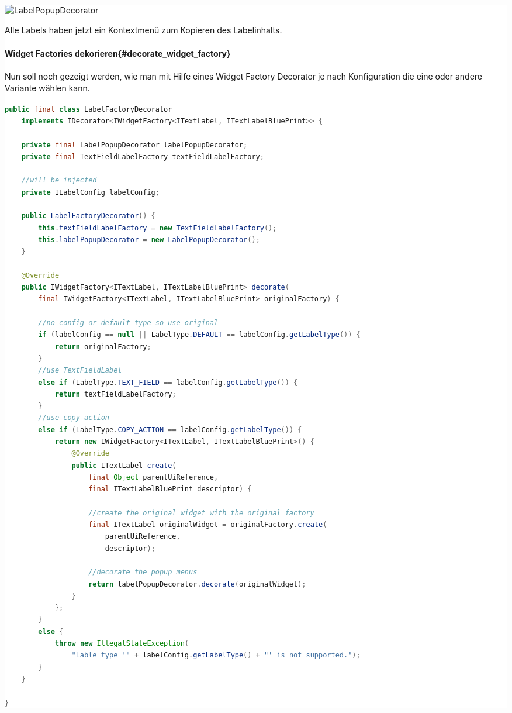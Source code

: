![LabelPopupDecorator](images/widget_decorate_example_3.gif  "LabelPopupDecorator")

Alle Labels haben jetzt ein Kontextmenü zum Kopieren des Labelinhalts.


#### Widget Factories dekorieren{#decorate_widget_factory}

Nun soll noch gezeigt werden, wie man mit Hilfe eines Widget Factory Decorator je nach Konfiguration die eine oder andere Variante wählen kann.

~~~{.java .numberLines startFrom="1"}
public final class LabelFactoryDecorator 
	implements IDecorator<IWidgetFactory<ITextLabel, ITextLabelBluePrint>> {

	private final LabelPopupDecorator labelPopupDecorator;
	private final TextFieldLabelFactory textFieldLabelFactory;

	//will be injected
	private ILabelConfig labelConfig;

	public LabelFactoryDecorator() {
		this.textFieldLabelFactory = new TextFieldLabelFactory();
		this.labelPopupDecorator = new LabelPopupDecorator();
	}

	@Override
	public IWidgetFactory<ITextLabel, ITextLabelBluePrint> decorate(
		final IWidgetFactory<ITextLabel, ITextLabelBluePrint> originalFactory) {

		//no config or default type so use original
		if (labelConfig == null || LabelType.DEFAULT == labelConfig.getLabelType()) {
			return originalFactory;
		}
		//use TextFieldLabel
		else if (LabelType.TEXT_FIELD == labelConfig.getLabelType()) {
			return textFieldLabelFactory;
		}
		//use copy action
		else if (LabelType.COPY_ACTION == labelConfig.getLabelType()) {
			return new IWidgetFactory<ITextLabel, ITextLabelBluePrint>() {
				@Override
				public ITextLabel create(
					final Object parentUiReference,
					final ITextLabelBluePrint descriptor) {
					
					//create the original widget with the original factory
					final ITextLabel originalWidget = originalFactory.create(
						parentUiReference, 
						descriptor);
					
					//decorate the popup menus
					return labelPopupDecorator.decorate(originalWidget);
				}
			};
		}
		else {
			throw new IllegalStateException(
				"Lable type '" + labelConfig.getLabelType() + "' is not supported.");
		}
	}

}
~~~
